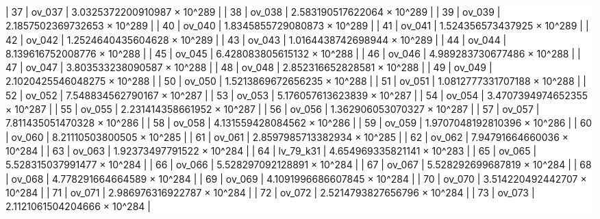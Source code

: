 | 37 | ov_037 | 3.0325372200910987 × 10^289 |
| 38 | ov_038 | 2.583190517622064 × 10^289 |
| 39 | ov_039 | 2.1857502369732653 × 10^289 |
| 40 | ov_040 | 1.8345855729080873 × 10^289 |
| 41 | ov_041 | 1.524356573437925 × 10^289 |
| 42 | ov_042 | 1.2524640435604628 × 10^289 |
| 43 | ov_043 | 1.0164438742698944 × 10^289 |
| 44 | ov_044 | 8.139616752008776 × 10^288 |
| 45 | ov_045 | 6.428083805615132 × 10^288 |
| 46 | ov_046 | 4.989283730677486 × 10^288 |
| 47 | ov_047 | 3.803533238090587 × 10^288 |
| 48 | ov_048 | 2.852316652828581 × 10^288 |
| 49 | ov_049 | 2.1020425546048275 × 10^288 |
| 50 | ov_050 | 1.5213869672656235 × 10^288 |
| 51 | ov_051 | 1.0812777331707188 × 10^288 |
| 52 | ov_052 | 7.548834562790167 × 10^287 |
| 53 | ov_053 | 5.176057613623839 × 10^287 |
| 54 | ov_054 | 3.4707394974652355 × 10^287 |
| 55 | ov_055 | 2.231414358661952 × 10^287 |
| 56 | ov_056 | 1.362906053070327 × 10^287 |
| 57 | ov_057 | 7.811435051470328 × 10^286 |
| 58 | ov_058 | 4.131559428084562 × 10^286 |
| 59 | ov_059 | 1.9707048192810396 × 10^286 |
| 60 | ov_060 | 8.21110503800505 × 10^285 |
| 61 | ov_061 | 2.8597985713382934 × 10^285 |
| 62 | ov_062 | 7.94791664660036 × 10^284 |
| 63 | ov_063 | 1.92373497791522 × 10^284 |
| 64 | lv_79_k31 | 4.654969335821141 × 10^283 |
| 65 | ov_065 | 5.528315037991477 × 10^284 |
| 66 | ov_066 | 5.528297092128891 × 10^284 |
| 67 | ov_067 | 5.528292699687819 × 10^284 |
| 68 | ov_068 | 4.778291664664589 × 10^284 |
| 69 | ov_069 | 4.1091996686607845 × 10^284 |
| 70 | ov_070 | 3.514220492442707 × 10^284 |
| 71 | ov_071 | 2.986976316922787 × 10^284 |
| 72 | ov_072 | 2.5214793827656796 × 10^284 |
| 73 | ov_073 | 2.1121061504204666 × 10^284 |